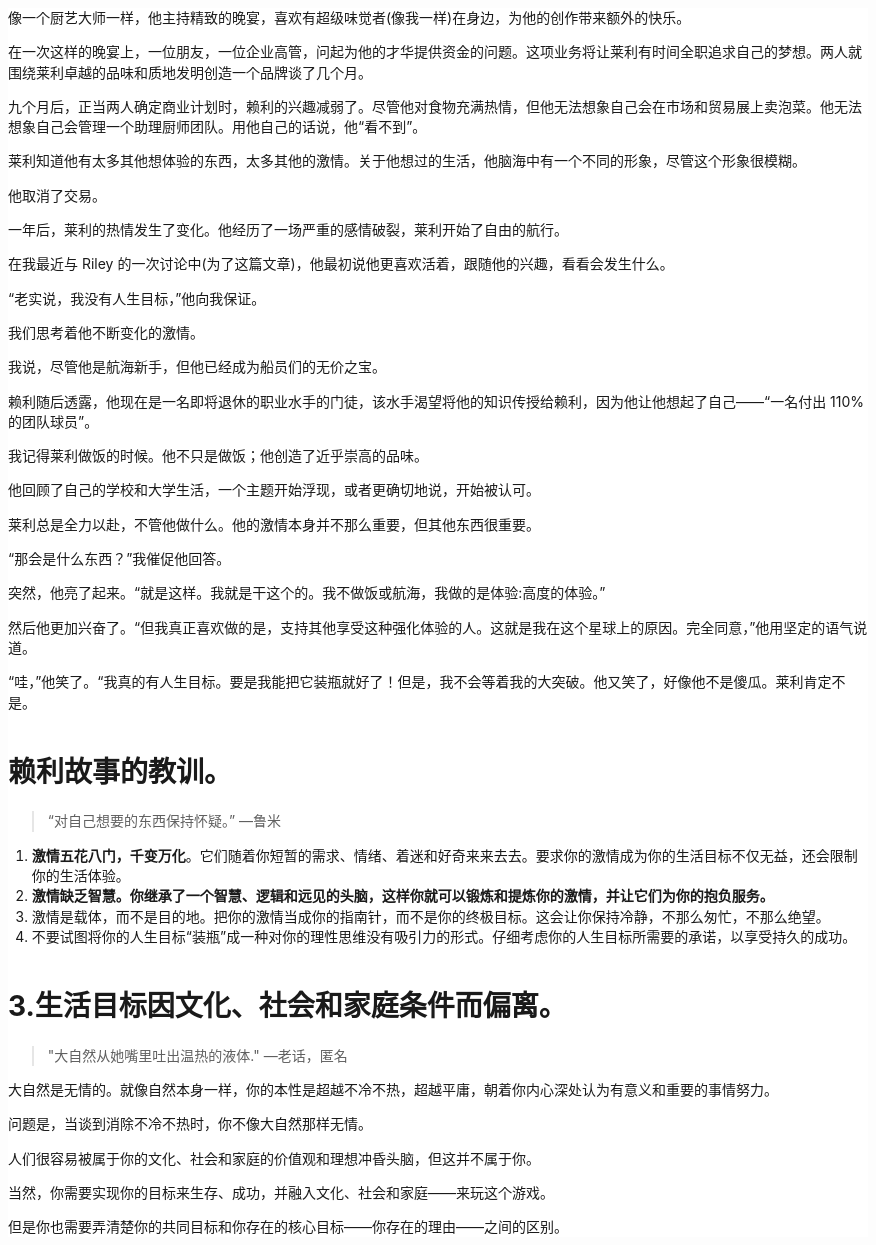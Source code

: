 像一个厨艺大师一样，他主持精致的晚宴，喜欢有超级味觉者(像我一样)在身边，为他的创作带来额外的快乐。

在一次这样的晚宴上，一位朋友，一位企业高管，问起为他的才华提供资金的问题。这项业务将让莱利有时间全职追求自己的梦想。两人就围绕莱利卓越的品味和质地发明创造一个品牌谈了几个月。

九个月后，正当两人确定商业计划时，赖利的兴趣减弱了。尽管他对食物充满热情，但他无法想象自己会在市场和贸易展上卖泡菜。他无法想象自己会管理一个助理厨师团队。用他自己的话说，他“看不到”。

莱利知道他有太多其他想体验的东西，太多其他的激情。关于他想过的生活，他脑海中有一个不同的形象，尽管这个形象很模糊。

他取消了交易。

一年后，莱利的热情发生了变化。他经历了一场严重的感情破裂，莱利开始了自由的航行。

在我最近与 Riley 的一次讨论中(为了这篇文章)，他最初说他更喜欢活着，跟随他的兴趣，看看会发生什么。

“老实说，我没有人生目标，”他向我保证。

我们思考着他不断变化的激情。

我说，尽管他是航海新手，但他已经成为船员们的无价之宝。

赖利随后透露，他现在是一名即将退休的职业水手的门徒，该水手渴望将他的知识传授给赖利，因为他让他想起了自己——“一名付出 110%的团队球员”。

我记得莱利做饭的时候。他不只是做饭；他创造了近乎崇高的品味。

他回顾了自己的学校和大学生活，一个主题开始浮现，或者更确切地说，开始被认可。

莱利总是全力以赴，不管他做什么。他的激情本身并不那么重要，但其他东西很重要。

“那会是什么东西？”我催促他回答。

突然，他亮了起来。“就是这样。我就是干这个的。我不做饭或航海，我做的是体验:高度的体验。”

然后他更加兴奋了。“但我真正喜欢做的是，支持其他享受这种强化体验的人。这就是我在这个星球上的原因。完全同意，”他用坚定的语气说道。

“哇，”他笑了。“我真的有人生目标。要是我能把它装瓶就好了！但是，我不会等着我的大突破。他又笑了，好像他不是傻瓜。莱利肯定不是。

# 赖利故事的教训。

> “对自己想要的东西保持怀疑。”
> —鲁米

1.  **激情五花八门，千变万化**。它们随着你短暂的需求、情绪、着迷和好奇来来去去。要求你的激情成为你的生活目标不仅无益，还会限制你的生活体验。
2.  **激情缺乏智慧。你继承了一个智慧、逻辑和远见的头脑，这样你就可以锻炼和提炼你的激情，并让它们为你的抱负服务。**
3.  激情是载体，而不是目的地。把你的激情当成你的指南针，而不是你的终极目标。这会让你保持冷静，不那么匆忙，不那么绝望。
4.  不要试图将你的人生目标“装瓶”成一种对你的理性思维没有吸引力的形式。仔细考虑你的人生目标所需要的承诺，以享受持久的成功。

# 3.生活目标因文化、社会和家庭条件而偏离。

> "大自然从她嘴里吐出温热的液体."
> —老话，匿名

大自然是无情的。就像自然本身一样，你的本性是超越不冷不热，超越平庸，朝着你内心深处认为有意义和重要的事情努力。

问题是，当谈到消除不冷不热时，你不像大自然那样无情。

人们很容易被属于你的文化、社会和家庭的价值观和理想冲昏头脑，但这并不属于你。

当然，你需要实现你的目标来生存、成功，并融入文化、社会和家庭——来玩这个游戏。

但是你也需要弄清楚你的共同目标和你存在的核心目标——你存在的理由——之间的区别。
